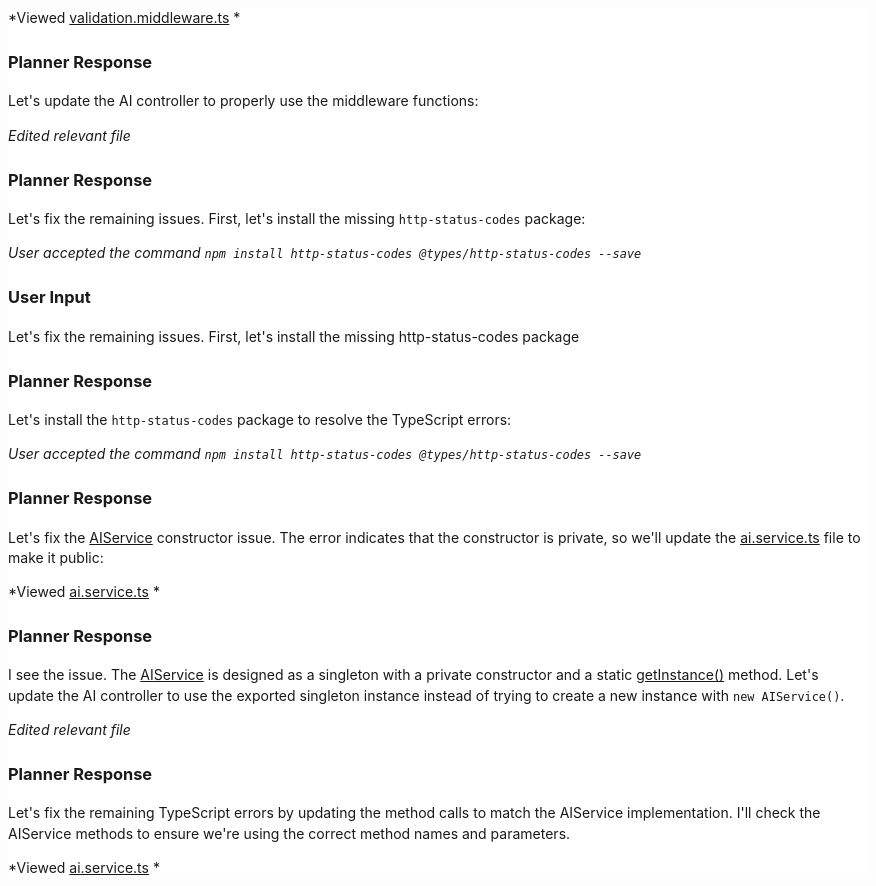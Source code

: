 
*Viewed [validation.middleware.ts](file:///c:/flutter/FundingMachine/backend/src/middleware/validation.middleware.ts) *

### Planner Response

Let's update the AI controller to properly use the middleware functions:


*Edited relevant file*

### Planner Response

Let's fix the remaining issues. First, let's install the missing `http-status-codes` package:


*User accepted the command `npm install http-status-codes @types/http-status-codes --save`*

### User Input

Let's fix the remaining issues. First, let's install the missing http-status-codes package

### Planner Response

Let's install the `http-status-codes` package to resolve the TypeScript errors:


*User accepted the command `npm install http-status-codes @types/http-status-codes --save`*

### Planner Response

Let's fix the [AIService](cci:2://file:///c:/flutter/FundingMachine/backend/src/services/ai.service.ts:8:0-173:1) constructor issue. The error indicates that the constructor is private, so we'll update the [ai.service.ts](cci:7://file:///c:/flutter/FundingMachine/backend/src/services/ai.service.ts:0:0-0:0) file to make it public:


*Viewed [ai.service.ts](file:///c:/flutter/FundingMachine/backend/src/services/ai.service.ts) *

### Planner Response

I see the issue. The [AIService](cci:2://file:///c:/flutter/FundingMachine/backend/src/services/ai.service.ts:8:0-173:1) is designed as a singleton with a private constructor and a static [getInstance()](cci:1://file:///c:/flutter/FundingMachine/backend/src/services/ai.service.ts:23:2-28:3) method. Let's update the AI controller to use the exported singleton instance instead of trying to create a new instance with `new AIService()`.


*Edited relevant file*

### Planner Response

Let's fix the remaining TypeScript errors by updating the method calls to match the AIService implementation. I'll check the AIService methods to ensure we're using the correct method names and parameters.


*Viewed [ai.service.ts](file:///c:/flutter/FundingMachine/backend/src/services/ai.service.ts) *
